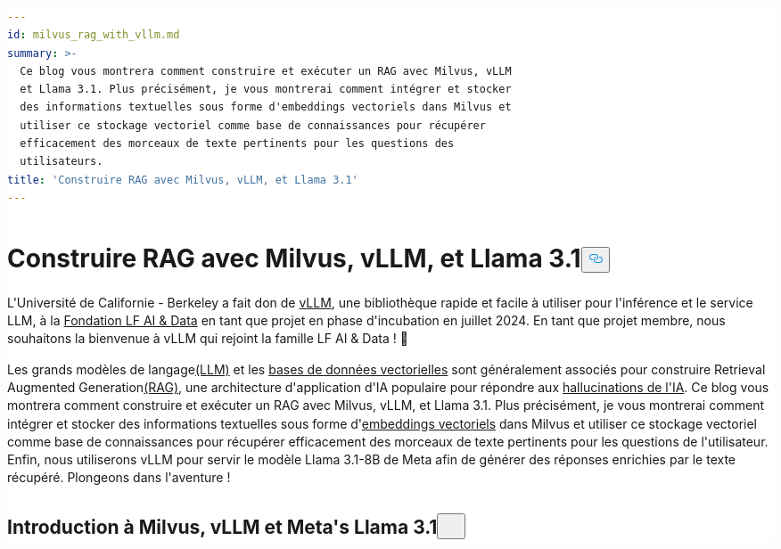 ```yaml
---
id: milvus_rag_with_vllm.md
summary: >-
  Ce blog vous montrera comment construire et exécuter un RAG avec Milvus, vLLM
  et Llama 3.1. Plus précisément, je vous montrerai comment intégrer et stocker
  des informations textuelles sous forme d'embeddings vectoriels dans Milvus et
  utiliser ce stockage vectoriel comme base de connaissances pour récupérer
  efficacement des morceaux de texte pertinents pour les questions des
  utilisateurs.
title: 'Construire RAG avec Milvus, vLLM, et Llama 3.1'
---
```

<h1 id="Building-RAG-with-Milvus-vLLM-and-Llama-31" class="common-anchor-header">Construire RAG avec Milvus, vLLM, et Llama 3.1<button data-href="#Building-RAG-with-Milvus-vLLM-and-Llama-31" class="anchor-icon" translate="no">
      <svg translate="no"
        aria-hidden="true"
        focusable="false"
        height="20"
        version="1.1"
        viewBox="0 0 16 16"
        width="16"
      >
        <path
          fill="#0092E4"
          fill-rule="evenodd"
          d="M4 9h1v1H4c-1.5 0-3-1.69-3-3.5S2.55 3 4 3h4c1.45 0 3 1.69 3 3.5 0 1.41-.91 2.72-2 3.25V8.59c.58-.45 1-1.27 1-2.09C10 5.22 8.98 4 8 4H4c-.98 0-2 1.22-2 2.5S3 9 4 9zm9-3h-1v1h1c1 0 2 1.22 2 2.5S13.98 12 13 12H9c-.98 0-2-1.22-2-2.5 0-.83.42-1.64 1-2.09V6.25c-1.09.53-2 1.84-2 3.25C6 11.31 7.55 13 9 13h4c1.45 0 3-1.69 3-3.5S14.5 6 13 6z"
        ></path>
      </svg>
    </button></h1><p>L'Université de Californie - Berkeley a fait don de <a href="https://docs.vllm.ai/en/latest/index.html">vLLM</a>, une bibliothèque rapide et facile à utiliser pour l'inférence et le service LLM, à la <a href="https://lfaidata.foundation/">Fondation LF AI &amp; Data</a> en tant que projet en phase d'incubation en juillet 2024. En tant que projet membre, nous souhaitons la bienvenue à vLLM qui rejoint la famille LF AI &amp; Data ! 🎉</p>
<p>Les grands modèles de langage<a href="https://zilliz.com/glossary/large-language-models-(llms)">(LLM)</a> et les <a href="https://zilliz.com/learn/what-is-vector-database">bases de données vectorielles</a> sont généralement associés pour construire Retrieval Augmented Generation<a href="https://zilliz.com/learn/Retrieval-Augmented-Generation">(RAG)</a>, une architecture d'application d'IA populaire pour répondre aux <a href="https://zilliz.com/glossary/ai-hallucination">hallucinations de l'IA</a>. Ce blog vous montrera comment construire et exécuter un RAG avec Milvus, vLLM, et Llama 3.1. Plus précisément, je vous montrerai comment intégrer et stocker des informations textuelles sous forme d'<a href="https://zilliz.com/glossary/vector-embeddings">embeddings vectoriels</a> dans Milvus et utiliser ce stockage vectoriel comme base de connaissances pour récupérer efficacement des morceaux de texte pertinents pour les questions de l'utilisateur. Enfin, nous utiliserons vLLM pour servir le modèle Llama 3.1-8B de Meta afin de générer des réponses enrichies par le texte récupéré. Plongeons dans l'aventure !</p>
<h2 id="Introduction-to-Milvus-vLLM-and-Meta’s-Llama-31" class="common-anchor-header">Introduction à Milvus, vLLM et Meta's Llama 3.1<button data-href="#Introduction-to-Milvus-vLLM-and-Meta’s-Llama-31" class="anchor-icon" translate="no">
      <svg translate="no"
        aria-hidden="true"
        focusable="false"
        height="20"
        version="1.1"
        viewBox="0 0 16 16"
        width="16"
      >
        <path
          fill="#0092E4"